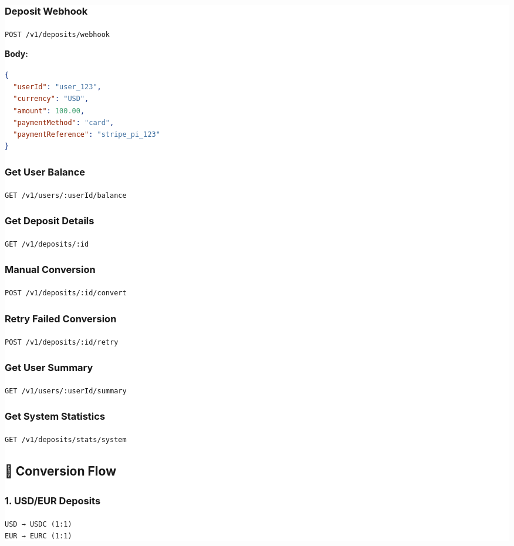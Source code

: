 ### Deposit Webhook
```
POST /v1/deposits/webhook
```
**Body:**
```json
{
  "userId": "user_123",
  "currency": "USD",
  "amount": 100.00,
  "paymentMethod": "card",
  "paymentReference": "stripe_pi_123"
}
```

### Get User Balance
```
GET /v1/users/:userId/balance
```

### Get Deposit Details
```
GET /v1/deposits/:id
```

### Manual Conversion
```
POST /v1/deposits/:id/convert
```

### Retry Failed Conversion
```
POST /v1/deposits/:id/retry
```

### Get User Summary
```
GET /v1/users/:userId/summary
```

### Get System Statistics
```
GET /v1/deposits/stats/system
```

## 🔄 Conversion Flow

### 1. USD/EUR Deposits
```
USD → USDC (1:1)
EUR → EURC (1:1)
```
